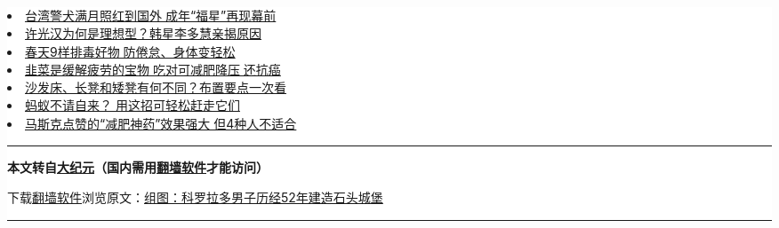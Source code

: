<li><a href="https://github.com/19920513/djy/blob/master/gb/23/5/6/n13989258.md#1">台湾警犬满月照红到国外 成年“福星”再现幕前</a></li>
<li><a href="https://github.com/19920513/djy/blob/master/gb/23/5/6/n13989252.md#1">许光汉为何是理想型？韩星李多慧亲揭原因</a></li>
<li><a href="https://github.com/19920513/djy/blob/master/gb/23/5/2/n13986551.md#1">春天9样排毒好物 防倦怠、身体变轻松</a></li>
<li><a href="https://github.com/19920513/djy/blob/master/gb/23/5/4/n13988230.md#1">韭菜是缓解疲劳的宝物 吃对可减肥降压 还抗癌</a></li>
<li><a href="https://github.com/19920513/djy/blob/master/gb/23/4/28/n13983816.md#1">沙发床、长凳和矮凳有何不同？布置要点一次看</a></li>
<li><a href="https://github.com/19920513/djy/blob/master/gb/23/5/6/n13989496.md#1">蚂蚁不请自来？ 用这招可轻松赶走它们</a></li>
<li><a href="https://github.com/19920513/djy/blob/master/gb/23/4/12/n13970810.md#1">马斯克点赞的“减肥神药”效果强大 但4种人不适合</a></li>
<hr>

<strong>本文转自<a href="https://www.epochtimes.com">大纪元</a>（国内需用<a href="https://github.com/19920513/www/blob/master/README.md#8">翻墙软件</a>才能访问）</strong><p>下载<a href="https://github.com/19920513/www/blob/master/README.md#8">翻墙软件</a>浏览原文：<a href="https://www.epochtimes.com/gb/23/5/6/n13989647.htm">组图：科罗拉多男子历经52年建造石头城堡</a></p><hr>

